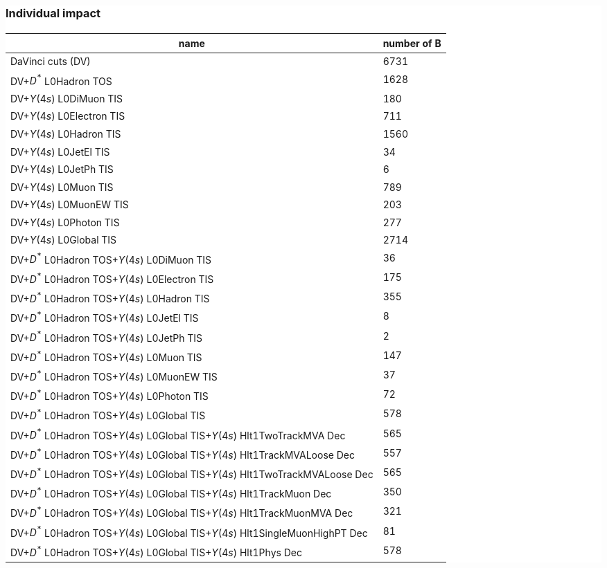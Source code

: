 ### Individual impact

| name                                                                                      |   number of B |
|-------------------------------------------------------------------------------------------|---------------|
| DaVinci cuts (DV)                                                                         |          6731 |
| DV+$D^*$ L0Hadron TOS                                                                     |          1628 |
| DV+$\Upsilon(4s)$ L0DiMuon TIS                                                            |           180 |
| DV+$\Upsilon(4s)$ L0Electron TIS                                                          |           711 |
| DV+$\Upsilon(4s)$ L0Hadron TIS                                                            |          1560 |
| DV+$\Upsilon(4s)$ L0JetEl TIS                                                             |            34 |
| DV+$\Upsilon(4s)$ L0JetPh TIS                                                             |             6 |
| DV+$\Upsilon(4s)$ L0Muon TIS                                                              |           789 |
| DV+$\Upsilon(4s)$ L0MuonEW TIS                                                            |           203 |
| DV+$\Upsilon(4s)$ L0Photon TIS                                                            |           277 |
| DV+$\Upsilon(4s)$ L0Global TIS                                                            |          2714 |
| DV+$D^*$ L0Hadron TOS+$\Upsilon(4s)$ L0DiMuon TIS                                         |            36 |
| DV+$D^*$ L0Hadron TOS+$\Upsilon(4s)$ L0Electron TIS                                       |           175 |
| DV+$D^*$ L0Hadron TOS+$\Upsilon(4s)$ L0Hadron TIS                                         |           355 |
| DV+$D^*$ L0Hadron TOS+$\Upsilon(4s)$ L0JetEl TIS                                          |             8 |
| DV+$D^*$ L0Hadron TOS+$\Upsilon(4s)$ L0JetPh TIS                                          |             2 |
| DV+$D^*$ L0Hadron TOS+$\Upsilon(4s)$ L0Muon TIS                                           |           147 |
| DV+$D^*$ L0Hadron TOS+$\Upsilon(4s)$ L0MuonEW TIS                                         |            37 |
| DV+$D^*$ L0Hadron TOS+$\Upsilon(4s)$ L0Photon TIS                                         |            72 |
| DV+$D^*$ L0Hadron TOS+$\Upsilon(4s)$ L0Global TIS                                         |           578 |
| DV+$D^*$ L0Hadron TOS+$\Upsilon(4s)$ L0Global TIS+$\Upsilon(4s)$ Hlt1TwoTrackMVA Dec      |           565 |
| DV+$D^*$ L0Hadron TOS+$\Upsilon(4s)$ L0Global TIS+$\Upsilon(4s)$ Hlt1TrackMVALoose Dec    |           557 |
| DV+$D^*$ L0Hadron TOS+$\Upsilon(4s)$ L0Global TIS+$\Upsilon(4s)$ Hlt1TwoTrackMVALoose Dec |           565 |
| DV+$D^*$ L0Hadron TOS+$\Upsilon(4s)$ L0Global TIS+$\Upsilon(4s)$ Hlt1TrackMuon Dec        |           350 |
| DV+$D^*$ L0Hadron TOS+$\Upsilon(4s)$ L0Global TIS+$\Upsilon(4s)$ Hlt1TrackMuonMVA Dec     |           321 |
| DV+$D^*$ L0Hadron TOS+$\Upsilon(4s)$ L0Global TIS+$\Upsilon(4s)$ Hlt1SingleMuonHighPT Dec |            81 |
| DV+$D^*$ L0Hadron TOS+$\Upsilon(4s)$ L0Global TIS+$\Upsilon(4s)$ Hlt1Phys Dec             |           578 |
